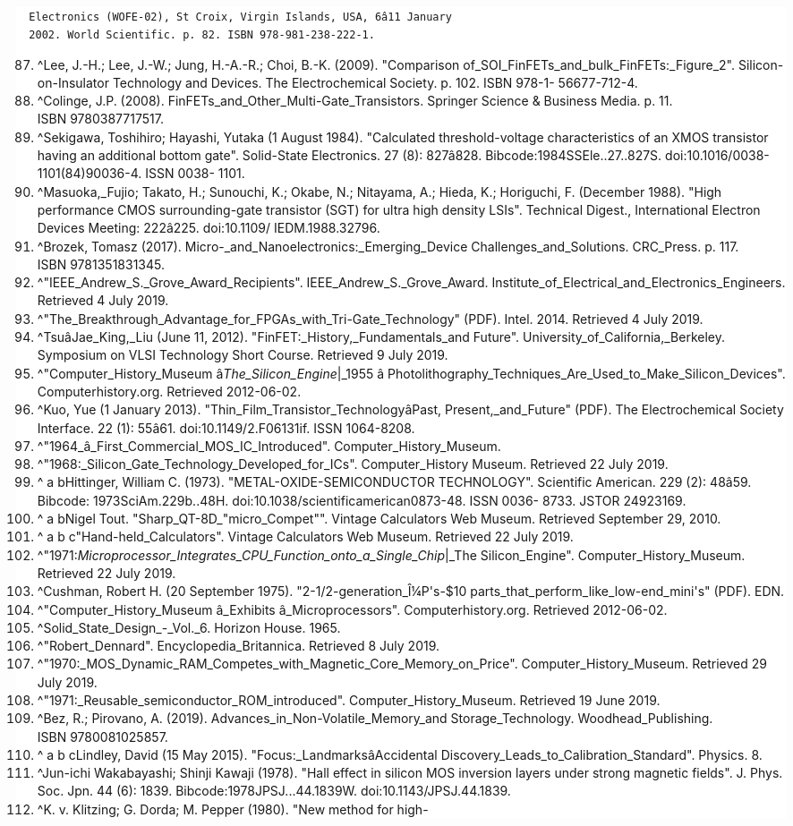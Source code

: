       Electronics (WOFE-02), St Croix, Virgin Islands, USA, 6â11 January
      2002. World Scientific. p. 82. ISBN 978-981-238-222-1.
  87. ^Lee, J.-H.; Lee, J.-W.; Jung, H.-A.-R.; Choi, B.-K. (2009). "Comparison
      of_SOI_FinFETs_and_bulk_FinFETs:_Figure_2". Silicon-on-Insulator
      Technology and Devices. The Electrochemical Society. p. 102. ISBN 978-1-
      56677-712-4.
  88. ^Colinge, J.P. (2008). FinFETs_and_Other_Multi-Gate_Transistors. Springer
      Science & Business Media. p. 11. ISBN 9780387717517.
  89. ^Sekigawa, Toshihiro; Hayashi, Yutaka (1 August 1984). "Calculated
      threshold-voltage characteristics of an XMOS transistor having an
      additional bottom gate". Solid-State Electronics. 27 (8): 827â828.
      Bibcode:1984SSEle..27..827S. doi:10.1016/0038-1101(84)90036-4. ISSN 0038-
      1101.
  90. ^Masuoka,_Fujio; Takato, H.; Sunouchi, K.; Okabe, N.; Nitayama, A.;
      Hieda, K.; Horiguchi, F. (December 1988). "High performance CMOS
      surrounding-gate transistor (SGT) for ultra high density LSIs". Technical
      Digest., International Electron Devices Meeting: 222â225. doi:10.1109/
      IEDM.1988.32796.
  91. ^Brozek, Tomasz (2017). Micro-_and_Nanoelectronics:_Emerging_Device
      Challenges_and_Solutions. CRC_Press. p. 117. ISBN 9781351831345.
  92. ^"IEEE_Andrew_S._Grove_Award_Recipients". IEEE_Andrew_S._Grove_Award.
      Institute_of_Electrical_and_Electronics_Engineers. Retrieved 4 July 2019.
  93. ^"The_Breakthrough_Advantage_for_FPGAs_with_Tri-Gate_Technology" (PDF).
      Intel. 2014. Retrieved 4 July 2019.
  94. ^TsuâJae_King,_Liu (June 11, 2012). "FinFET:_History,_Fundamentals_and
      Future". University_of_California,_Berkeley. Symposium on VLSI Technology
      Short Course. Retrieved 9 July 2019.
  95. ^"Computer_History_Museum â_The_Silicon_Engine_|_1955 â
      Photolithography_Techniques_Are_Used_to_Make_Silicon_Devices".
      Computerhistory.org. Retrieved 2012-06-02.
  96. ^Kuo, Yue (1 January 2013). "Thin_Film_Transistor_TechnologyâPast,
      Present,_and_Future" (PDF). The Electrochemical Society Interface. 22
      (1): 55â61. doi:10.1149/2.F06131if. ISSN 1064-8208.
  97. ^"1964_â_First_Commercial_MOS_IC_Introduced". Computer_History_Museum.
  98. ^"1968:_Silicon_Gate_Technology_Developed_for_ICs". Computer_History
      Museum. Retrieved 22 July 2019.
  99. ^ a bHittinger, William C. (1973). "METAL-OXIDE-SEMICONDUCTOR
      TECHNOLOGY". Scientific American. 229 (2): 48â59. Bibcode:
      1973SciAm.229b..48H. doi:10.1038/scientificamerican0873-48. ISSN 0036-
      8733. JSTOR 24923169.
 100. ^ a bNigel Tout. "Sharp_QT-8D_"micro_Compet"". Vintage Calculators Web
      Museum. Retrieved September 29, 2010.
 101. ^ a b c"Hand-held_Calculators". Vintage Calculators Web Museum. Retrieved
      22 July 2019.
 102. ^"1971:_Microprocessor_Integrates_CPU_Function_onto_a_Single_Chip_|_The
      Silicon_Engine". Computer_History_Museum. Retrieved 22 July 2019.
 103. ^Cushman, Robert H. (20 September 1975). "2-1/2-generation_Î¼P's-$10
      parts_that_perform_like_low-end_mini's" (PDF). EDN.
 104. ^"Computer_History_Museum â_Exhibits â_Microprocessors".
      Computerhistory.org. Retrieved 2012-06-02.
 105. ^Solid_State_Design_-_Vol._6. Horizon House. 1965.
 106. ^"Robert_Dennard". Encyclopedia_Britannica. Retrieved 8 July 2019.
 107. ^"1970:_MOS_Dynamic_RAM_Competes_with_Magnetic_Core_Memory_on_Price".
      Computer_History_Museum. Retrieved 29 July 2019.
 108. ^"1971:_Reusable_semiconductor_ROM_introduced". Computer_History_Museum.
      Retrieved 19 June 2019.
 109. ^Bez, R.; Pirovano, A. (2019). Advances_in_Non-Volatile_Memory_and
      Storage_Technology. Woodhead_Publishing. ISBN 9780081025857.
 110. ^ a b cLindley, David (15 May 2015). "Focus:_LandmarksâAccidental
      Discovery_Leads_to_Calibration_Standard". Physics. 8.
 111. ^Jun-ichi Wakabayashi; Shinji Kawaji (1978). "Hall effect in silicon MOS
      inversion layers under strong magnetic fields". J. Phys. Soc. Jpn. 44
      (6): 1839. Bibcode:1978JPSJ...44.1839W. doi:10.1143/JPSJ.44.1839.
 112. ^K. v. Klitzing; G. Dorda; M. Pepper (1980). "New method for high-